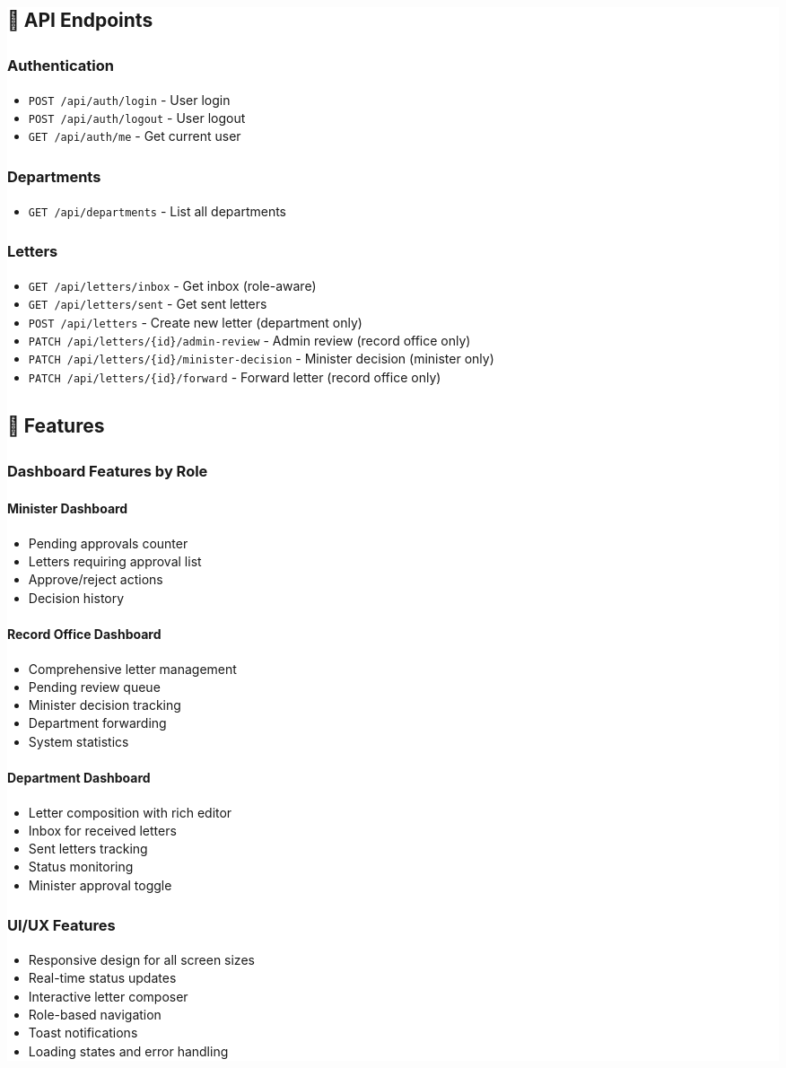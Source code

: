 ## 🔧 API Endpoints

### Authentication
- `POST /api/auth/login` - User login
- `POST /api/auth/logout` - User logout
- `GET /api/auth/me` - Get current user

### Departments
- `GET /api/departments` - List all departments

### Letters
- `GET /api/letters/inbox` - Get inbox (role-aware)
- `GET /api/letters/sent` - Get sent letters
- `POST /api/letters` - Create new letter (department only)
- `PATCH /api/letters/{id}/admin-review` - Admin review (record office only)
- `PATCH /api/letters/{id}/minister-decision` - Minister decision (minister only)
- `PATCH /api/letters/{id}/forward` - Forward letter (record office only)

## 🎨 Features

### Dashboard Features by Role

#### Minister Dashboard
- Pending approvals counter
- Letters requiring approval list
- Approve/reject actions
- Decision history

#### Record Office Dashboard
- Comprehensive letter management
- Pending review queue
- Minister decision tracking
- Department forwarding
- System statistics

#### Department Dashboard
- Letter composition with rich editor
- Inbox for received letters
- Sent letters tracking
- Status monitoring
- Minister approval toggle

### UI/UX Features
- Responsive design for all screen sizes
- Real-time status updates
- Interactive letter composer
- Role-based navigation
- Toast notifications
- Loading states and error handling
